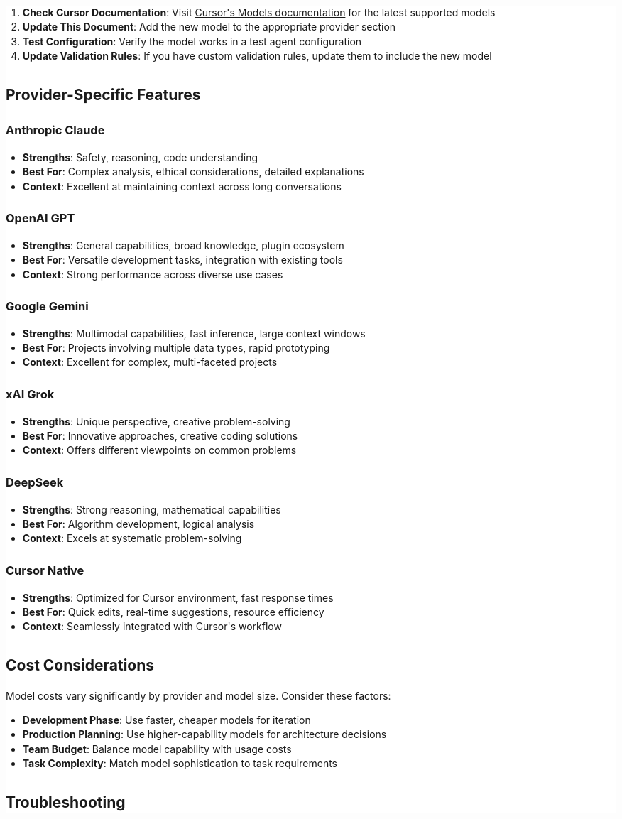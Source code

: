1. **Check Cursor Documentation**: Visit [Cursor's Models documentation](https://docs.cursor.com/models#overview) for the latest supported models
2. **Update This Document**: Add the new model to the appropriate provider section
3. **Test Configuration**: Verify the model works in a test agent configuration
4. **Update Validation Rules**: If you have custom validation rules, update them to include the new model

## Provider-Specific Features

### Anthropic Claude
- **Strengths**: Safety, reasoning, code understanding
- **Best For**: Complex analysis, ethical considerations, detailed explanations
- **Context**: Excellent at maintaining context across long conversations

### OpenAI GPT
- **Strengths**: General capabilities, broad knowledge, plugin ecosystem
- **Best For**: Versatile development tasks, integration with existing tools
- **Context**: Strong performance across diverse use cases

### Google Gemini
- **Strengths**: Multimodal capabilities, fast inference, large context windows
- **Best For**: Projects involving multiple data types, rapid prototyping
- **Context**: Excellent for complex, multi-faceted projects

### xAI Grok
- **Strengths**: Unique perspective, creative problem-solving
- **Best For**: Innovative approaches, creative coding solutions
- **Context**: Offers different viewpoints on common problems

### DeepSeek
- **Strengths**: Strong reasoning, mathematical capabilities
- **Best For**: Algorithm development, logical analysis
- **Context**: Excels at systematic problem-solving

### Cursor Native
- **Strengths**: Optimized for Cursor environment, fast response times
- **Best For**: Quick edits, real-time suggestions, resource efficiency
- **Context**: Seamlessly integrated with Cursor's workflow

## Cost Considerations

Model costs vary significantly by provider and model size. Consider these factors:

- **Development Phase**: Use faster, cheaper models for iteration
- **Production Planning**: Use higher-capability models for architecture decisions
- **Team Budget**: Balance model capability with usage costs
- **Task Complexity**: Match model sophistication to task requirements

## Troubleshooting
